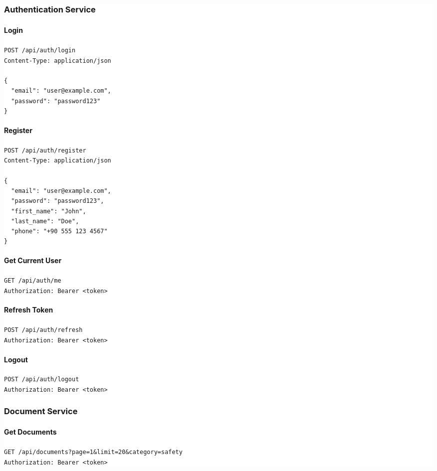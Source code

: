 ### Authentication Service

#### Login
```http
POST /api/auth/login
Content-Type: application/json

{
  "email": "user@example.com",
  "password": "password123"
}
```

#### Register
```http
POST /api/auth/register
Content-Type: application/json

{
  "email": "user@example.com",
  "password": "password123",
  "first_name": "John",
  "last_name": "Doe",
  "phone": "+90 555 123 4567"
}
```

#### Get Current User
```http
GET /api/auth/me
Authorization: Bearer <token>
```

#### Refresh Token
```http
POST /api/auth/refresh
Authorization: Bearer <token>
```

#### Logout
```http
POST /api/auth/logout
Authorization: Bearer <token>
```

### Document Service

#### Get Documents
```http
GET /api/documents?page=1&limit=20&category=safety
Authorization: Bearer <token>
```
